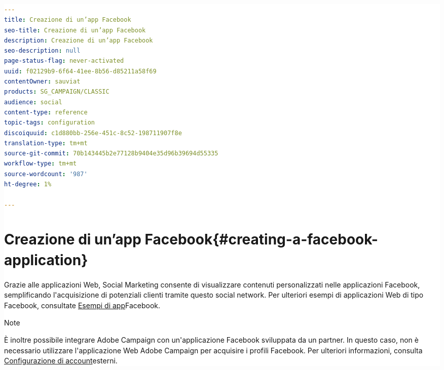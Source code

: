 ```yaml
---
title: Creazione di un’app Facebook
seo-title: Creazione di un’app Facebook
description: Creazione di un’app Facebook
seo-description: null
page-status-flag: never-activated
uuid: f02129b9-6f64-41ee-8b56-d85211a58f69
contentOwner: sauviat
products: SG_CAMPAIGN/CLASSIC
audience: social
content-type: reference
topic-tags: configuration
discoiquuid: c1d880bb-256e-451c-8c52-198711907f8e
translation-type: tm+mt
source-git-commit: 70b143445b2e77128b9404e35d96b39694d55335
workflow-type: tm+mt
source-wordcount: '987'
ht-degree: 1%

---
```



# Creazione di un’app Facebook{#creating-a-facebook-application}

Grazie alle applicazioni Web, Social Marketing consente di visualizzare contenuti personalizzati nelle applicazioni Facebook, semplificando l&#39;acquisizione di potenziali clienti tramite questo social network. Per ulteriori esempi di applicazioni Web di tipo Facebook, consultate [Esempi di app](../../social/using/examples-of-facebook-apps.md)Facebook.

>[!NOTE]
>
>È inoltre possibile integrare  Adobe Campaign con un&#39;applicazione Facebook sviluppata da un partner. In questo caso, non è necessario utilizzare l&#39;applicazione Web  Adobe Campaign per acquisire i profili Facebook. Per ulteriori informazioni, consulta [Configurazione di account](#configuring-external-accounts)esterni.
